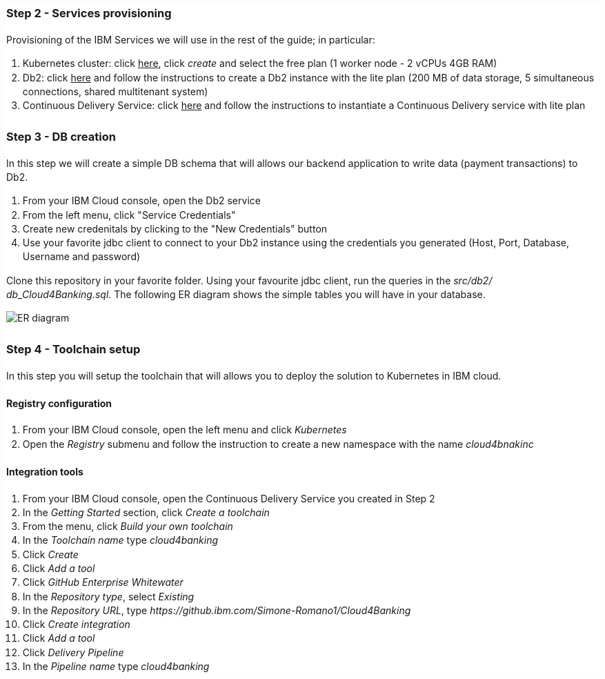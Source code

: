 ### Step 2 - Services provisioning
Provisioning of the IBM Services we will use in the rest of the guide; in particular:

<ol>
<li> Kubernetes cluster: click <a href='https://cloud.ibm.com/kubernetes/catalog/cluster'>here</a>, click <i>create</i> and select the free plan (1 worker node - 2 vCPUs 4GB RAM)
<li> Db2: click <a href='https://cloud.ibm.com/catalog/services/db2'>here</a> and follow the instructions to create a Db2 instance with the lite plan (200 MB of data storage, 5 simultaneous connections, shared multitenant system)
<li> Continuous Delivery Service: click <a href='https://cloud.ibm.com/catalog/services/continuous-delivery'>here</a> and follow the instructions to instantiate a Continuous Delivery service with lite plan
</ol>

### Step 3 - DB creation
In this step we will create a simple DB schema that will allows our backend application to write data (payment transactions) to Db2.

<ol>
<li> From your IBM Cloud console, open the Db2 service
<li> From the left menu, click "Service Credentials"
<li> Create new credenitals by clicking to the "New Credentials" button
<li> Use your favorite jdbc client to connect to your Db2 instance using the credentials you generated (Host, Port, Database, Username and password)
</ol>

Clone this repository in your favorite folder. Using your favourite jdbc client, run the queries in the <i>src/db2/ 	db_Cloud4Banking.sql</i>. 
The following ER diagram shows the simple tables you will have in your database.

![ER diagram](img/er_diagram.png)

### Step 4 - Toolchain setup
In this step you will setup the toolchain that will allows you to deploy the solution to Kubernetes in IBM cloud.

#### Registry configuration
<ol>
<li> From your IBM Cloud console, open the left menu and click <i>Kubernetes</i>
<li> Open the <i>Registry</i> submenu and follow the instruction to create a new namespace with the name <i>cloud4bnakinc</i>
</ol>

#### Integration tools
<ol>
<li> From your IBM Cloud console, open the Continuous Delivery Service you created in Step 2
<li> In the <i>Getting Started</i> section, click <i>Create a toolchain</i>
<li> From the menu, click <i>Build your own toolchain</i>
<li> In the <i>Toolchain name</i> type <i>cloud4banking</i>
<li> Click <i>Create</i>
<li> Click <i>Add a tool</i>
<li> Click <i>GitHub Enterprise Whitewater</i>
<li> In the <i>Repository type</i>, select <i>Existing</i>
<li> In the <i>Repository URL</i>, type <i>https://github.ibm.com/Simone-Romano1/Cloud4Banking</i>
<li> Click <i>Create integration</i>
<li> Click <i>Add a tool</i>
<li> Click <i>Delivery Pipeline</i>
<li> In the <i>Pipeline name</i> type <i>cloud4banking</i>
</ol>
